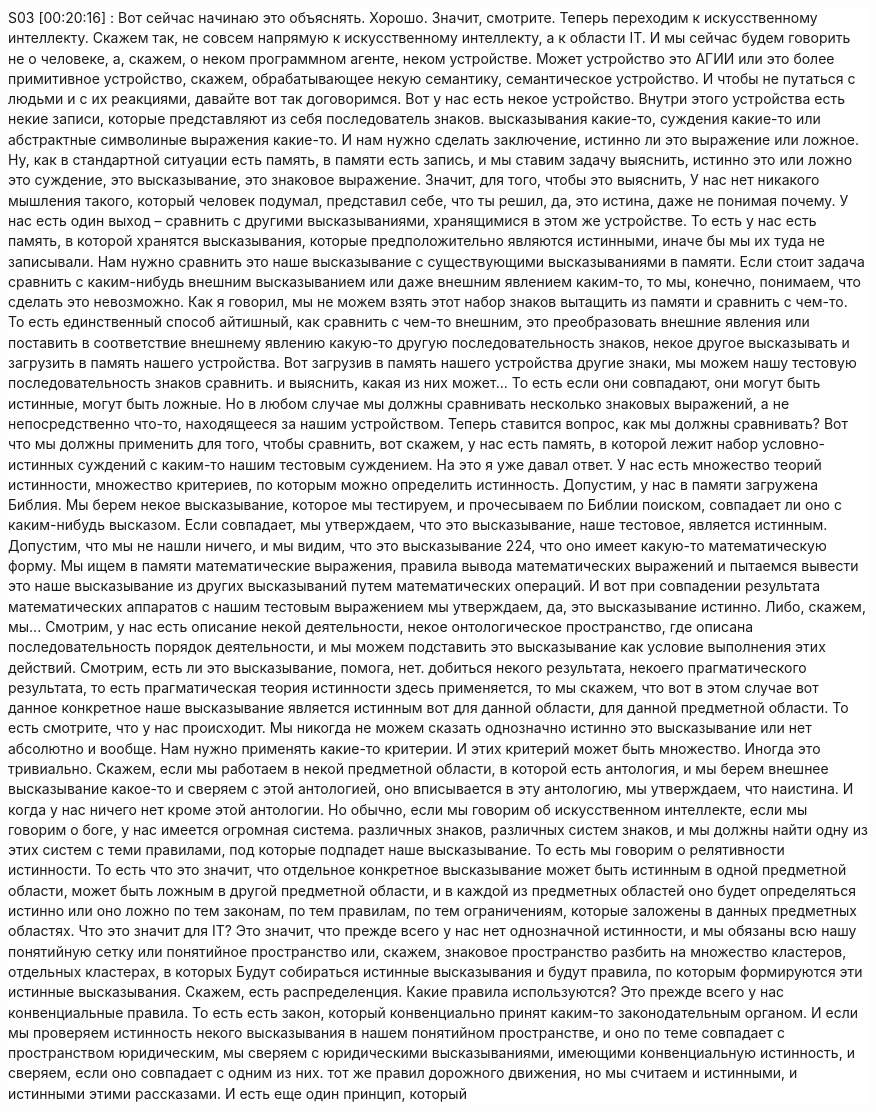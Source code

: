S03 [00:20:16]  : Вот сейчас начинаю это объяснять. Хорошо. Значит, смотрите. Теперь переходим к искусственному интеллекту. Скажем так, не совсем напрямую к искусственному интеллекту, а к области IT. И мы сейчас будем говорить не о человеке, а, скажем, о неком программном агенте, неком устройстве. Может устройство это АГИИ или это более примитивное устройство, скажем, обрабатывающее некую семантику, семантическое устройство. И чтобы не путаться с людьми и с их реакциями, давайте вот так договоримся. Вот у нас есть некое устройство. Внутри этого устройства есть некие записи, которые представляют из себя последователь знаков. высказывания какие-то, суждения какие-то или абстрактные символиные выражения какие-то. И нам нужно сделать заключение, истинно ли это выражение или ложное. Ну, как в стандартной ситуации есть память, в памяти есть запись, и мы ставим задачу выяснить, истинно это или ложно это суждение, это высказывание, это знаковое выражение. Значит, для того, чтобы это выяснить, У нас нет никакого мышления такого, который человек подумал, представил себе, что ты решил, да, это истина, даже не понимая почему. У нас есть один выход – сравнить с другими высказываниями, хранящимися в этом же устройстве. То есть у нас есть память, в которой хранятся высказывания, которые предположительно являются истинными, иначе бы мы их туда не записывали. Нам нужно сравнить это наше высказывание с существующими высказываниями в памяти. Если стоит задача сравнить с каким-нибудь внешним высказыванием или даже внешним явлением каким-то, то мы, конечно, понимаем, что сделать это невозможно. Как я говорил, мы не можем взять этот набор знаков вытащить из памяти и сравнить с чем-то. То есть единственный способ айтишный, как сравнить с чем-то внешним, это преобразовать внешние явления или поставить в соответствие внешнему явлению какую-то другую последовательность знаков, некое другое высказывать и загрузить в память нашего устройства. Вот загрузив в память нашего устройства другие знаки, мы можем нашу тестовую последовательность знаков сравнить. и выяснить, какая из них может... То есть если они совпадают, они могут быть истинные, могут быть ложные. Но в любом случае мы должны сравнивать несколько знаковых выражений, а не непосредственно что-то, находящееся за нашим устройством. Теперь ставится вопрос, как мы должны сравнивать? Вот что мы должны применить для того, чтобы сравнить, вот скажем, у нас есть память, в которой лежит набор условно-истинных суждений с каким-то нашим тестовым суждением. На это я уже давал ответ. У нас есть множество теорий истинности, множество критериев, по которым можно определить истинность. Допустим, у нас в памяти загружена Библия. Мы берем некое высказывание, которое мы тестируем, и прочесываем по Библии поиском, совпадает ли оно с каким-нибудь высказом. Если совпадает, мы утверждаем, что это высказывание, наше тестовое, является истинным. Допустим, что мы не нашли ничего, и мы видим, что это высказывание 224, что оно имеет какую-то математическую форму. Мы ищем в памяти математические выражения, правила вывода математических выражений и пытаемся вывести это наше высказывание из других высказываний путем математических операций. И вот при совпадении результата математических аппаратов с нашим тестовым выражением мы утверждаем, да, это высказывание истинно. Либо, скажем, мы... Смотрим, у нас есть описание некой деятельности, некое онтологическое пространство, где описана последовательность порядок деятельности, и мы можем подставить это высказывание как условие выполнения этих действий. Смотрим, есть ли это высказывание, помога, нет. добиться некого результата, некоего прагматического результата, то есть прагматическая теория истинности здесь применяется, то мы скажем, что вот в этом случае вот данное конкретное наше высказывание является истинным вот для данной области, для данной предметной области. То есть смотрите, что у нас происходит. Мы никогда не можем сказать однозначно истинно это высказывание или нет абсолютно и вообще. Нам нужно применять какие-то критерии. И этих критерий может быть множество. Иногда это тривиально. Скажем, если мы работаем в некой предметной области, в которой есть антология, и мы берем внешнее высказывание какое-то и сверяем с этой антологией, оно вписывается в эту антологию, мы утверждаем, что наистина. И когда у нас ничего нет кроме этой антологии. Но обычно, если мы говорим об искусственном интеллекте, если мы говорим о боге, у нас имеется огромная система. различных знаков, различных систем знаков, и мы должны найти одну из этих систем с теми правилами, под которые подпадет наше высказывание. То есть мы говорим о релятивности истинности. То есть что это значит, что отдельное конкретное высказывание может быть истинным в одной предметной области, может быть ложным в другой предметной области, и в каждой из предметных областей оно будет определяться истинно или оно ложно по тем законам, по тем правилам, по тем ограничениям, которые заложены в данных предметных областях. Что это значит для IT? Это значит, что прежде всего у нас нет однозначной истинности, и мы обязаны всю нашу понятийную сетку или понятийное пространство или, скажем, знаковое пространство разбить на множество кластеров, отдельных кластерах, в которых Будут собираться истинные высказывания и будут правила, по которым формируются эти истинные высказывания. Скажем, есть распределенция. Какие правила используются? Это прежде всего у нас конвенциальные правила. То есть есть закон, который конвенциально принят каким-то законодательным органом. И если мы проверяем истинность некого высказывания в нашем понятийном пространстве, и оно по теме совпадает с пространством юридическим, мы сверяем с юридическими высказываниями, имеющими конвенциальную истинность, и сверяем, если оно совпадает с одним из них. тот же правил дорожного движения, но мы считаем и истинными, и истинными этими рассказами. И есть еще один принцип, который